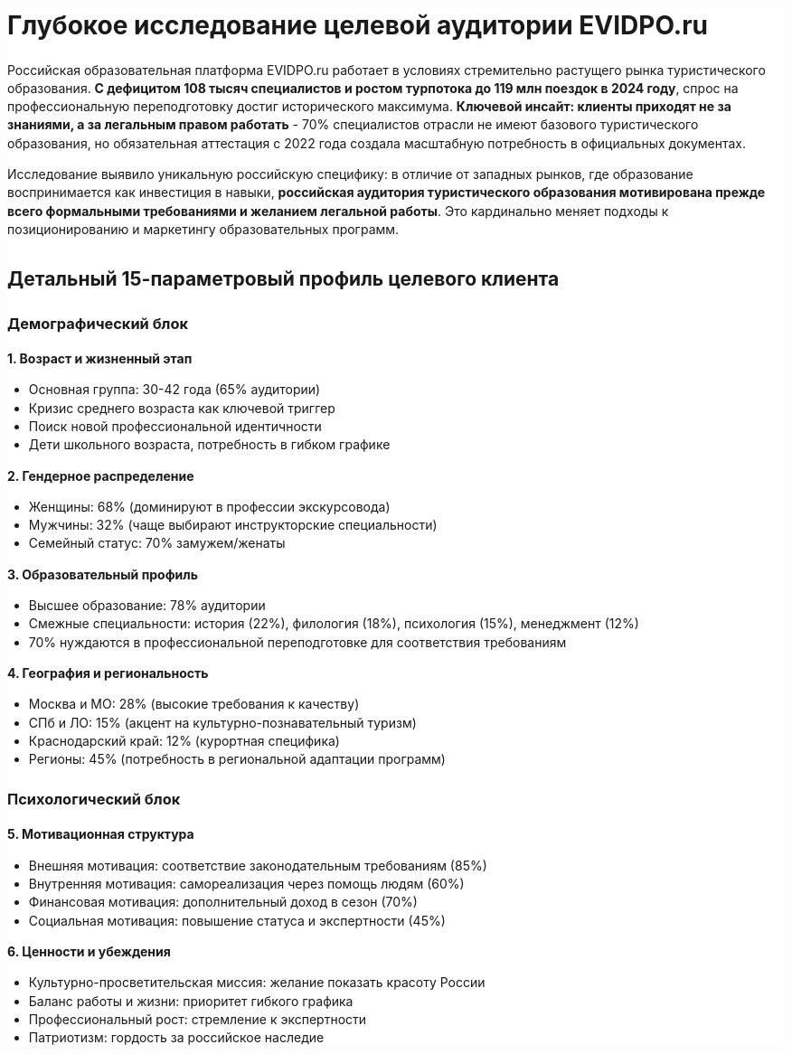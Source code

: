 # Глубокое исследование целевой аудитории EVIDPO.ru

Российская образовательная платформа EVIDPO.ru работает в условиях стремительно растущего рынка туристического образования. **С дефицитом 108 тысяч специалистов и ростом турпотока до 119 млн поездок в 2024 году**, спрос на профессиональную переподготовку достиг исторического максимума. **Ключевой инсайт: клиенты приходят не за знаниями, а за легальным правом работать** - 70% специалистов отрасли не имеют базового туристического образования, но обязательная аттестация с 2022 года создала масштабную потребность в официальных документах.

Исследование выявило уникальную российскую специфику: в отличие от западных рынков, где образование воспринимается как инвестиция в навыки, **российская аудитория туристического образования мотивирована прежде всего формальными требованиями и желанием легальной работы**. Это кардинально меняет подходы к позиционированию и маркетингу образовательных программ.

## Детальный 15-параметровый профиль целевого клиента

### Демографический блок

**1. Возраст и жизненный этап**
- Основная группа: 30-42 года (65% аудитории)
- Кризис среднего возраста как ключевой триггер
- Поиск новой профессиональной идентичности
- Дети школьного возраста, потребность в гибком графике

**2. Гендерное распределение**
- Женщины: 68% (доминируют в профессии экскурсовода)
- Мужчины: 32% (чаще выбирают инструкторские специальности)
- Семейный статус: 70% замужем/женаты

**3. Образовательный профиль**
- Высшее образование: 78% аудитории
- Смежные специальности: история (22%), филология (18%), психология (15%), менеджмент (12%)
- 70% нуждаются в профессиональной переподготовке для соответствия требованиям

**4. География и региональность**
- Москва и МО: 28% (высокие требования к качеству)
- СПб и ЛО: 15% (акцент на культурно-познавательный туризм)
- Краснодарский край: 12% (курортная специфика)
- Регионы: 45% (потребность в региональной адаптации программ)

### Психологический блок

**5. Мотивационная структура**
- Внешняя мотивация: соответствие законодательным требованиям (85%)
- Внутренняя мотивация: самореализация через помощь людям (60%)
- Финансовая мотивация: дополнительный доход в сезон (70%)
- Социальная мотивация: повышение статуса и экспертности (45%)

**6. Ценности и убеждения** 
- Культурно-просветительская миссия: желание показать красоту России
- Баланс работы и жизни: приоритет гибкого графика
- Профессиональный рост: стремление к экспертности
- Патриотизм: гордость за российское наследие
